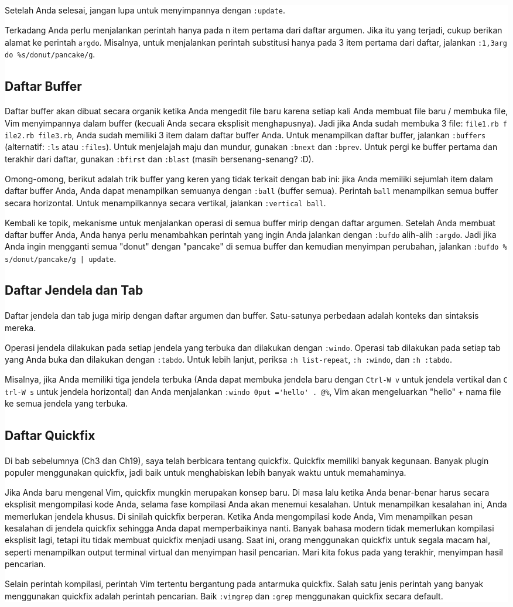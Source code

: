 Setelah Anda selesai, jangan lupa untuk menyimpannya dengan `:update`.

Terkadang Anda perlu menjalankan perintah hanya pada n item pertama dari daftar argumen. Jika itu yang terjadi, cukup berikan alamat ke perintah `argdo`. Misalnya, untuk menjalankan perintah substitusi hanya pada 3 item pertama dari daftar, jalankan `:1,3argdo %s/donut/pancake/g`.

## Daftar Buffer

Daftar buffer akan dibuat secara organik ketika Anda mengedit file baru karena setiap kali Anda membuat file baru / membuka file, Vim menyimpannya dalam buffer (kecuali Anda secara eksplisit menghapusnya). Jadi jika Anda sudah membuka 3 file: `file1.rb file2.rb file3.rb`, Anda sudah memiliki 3 item dalam daftar buffer Anda. Untuk menampilkan daftar buffer, jalankan `:buffers` (alternatif: `:ls` atau `:files`). Untuk menjelajah maju dan mundur, gunakan `:bnext` dan `:bprev`. Untuk pergi ke buffer pertama dan terakhir dari daftar, gunakan `:bfirst` dan `:blast` (masih bersenang-senang? :D).

Omong-omong, berikut adalah trik buffer yang keren yang tidak terkait dengan bab ini: jika Anda memiliki sejumlah item dalam daftar buffer Anda, Anda dapat menampilkan semuanya dengan `:ball` (buffer semua). Perintah `ball` menampilkan semua buffer secara horizontal. Untuk menampilkannya secara vertikal, jalankan `:vertical ball`.

Kembali ke topik, mekanisme untuk menjalankan operasi di semua buffer mirip dengan daftar argumen. Setelah Anda membuat daftar buffer Anda, Anda hanya perlu menambahkan perintah yang ingin Anda jalankan dengan `:bufdo` alih-alih `:argdo`. Jadi jika Anda ingin mengganti semua "donut" dengan "pancake" di semua buffer dan kemudian menyimpan perubahan, jalankan `:bufdo %s/donut/pancake/g | update`.

## Daftar Jendela dan Tab

Daftar jendela dan tab juga mirip dengan daftar argumen dan buffer. Satu-satunya perbedaan adalah konteks dan sintaksis mereka.

Operasi jendela dilakukan pada setiap jendela yang terbuka dan dilakukan dengan `:windo`. Operasi tab dilakukan pada setiap tab yang Anda buka dan dilakukan dengan `:tabdo`. Untuk lebih lanjut, periksa `:h list-repeat`, `:h :windo`, dan `:h :tabdo`.

Misalnya, jika Anda memiliki tiga jendela terbuka (Anda dapat membuka jendela baru dengan `Ctrl-W v` untuk jendela vertikal dan `Ctrl-W s` untuk jendela horizontal) dan Anda menjalankan `:windo 0put ='hello' . @%`, Vim akan mengeluarkan "hello" + nama file ke semua jendela yang terbuka.

## Daftar Quickfix

Di bab sebelumnya (Ch3 dan Ch19), saya telah berbicara tentang quickfix. Quickfix memiliki banyak kegunaan. Banyak plugin populer menggunakan quickfix, jadi baik untuk menghabiskan lebih banyak waktu untuk memahaminya.

Jika Anda baru mengenal Vim, quickfix mungkin merupakan konsep baru. Di masa lalu ketika Anda benar-benar harus secara eksplisit mengompilasi kode Anda, selama fase kompilasi Anda akan menemui kesalahan. Untuk menampilkan kesalahan ini, Anda memerlukan jendela khusus. Di sinilah quickfix berperan. Ketika Anda mengompilasi kode Anda, Vim menampilkan pesan kesalahan di jendela quickfix sehingga Anda dapat memperbaikinya nanti. Banyak bahasa modern tidak memerlukan kompilasi eksplisit lagi, tetapi itu tidak membuat quickfix menjadi usang. Saat ini, orang menggunakan quickfix untuk segala macam hal, seperti menampilkan output terminal virtual dan menyimpan hasil pencarian. Mari kita fokus pada yang terakhir, menyimpan hasil pencarian.

Selain perintah kompilasi, perintah Vim tertentu bergantung pada antarmuka quickfix. Salah satu jenis perintah yang banyak menggunakan quickfix adalah perintah pencarian. Baik `:vimgrep` dan `:grep` menggunakan quickfix secara default.
